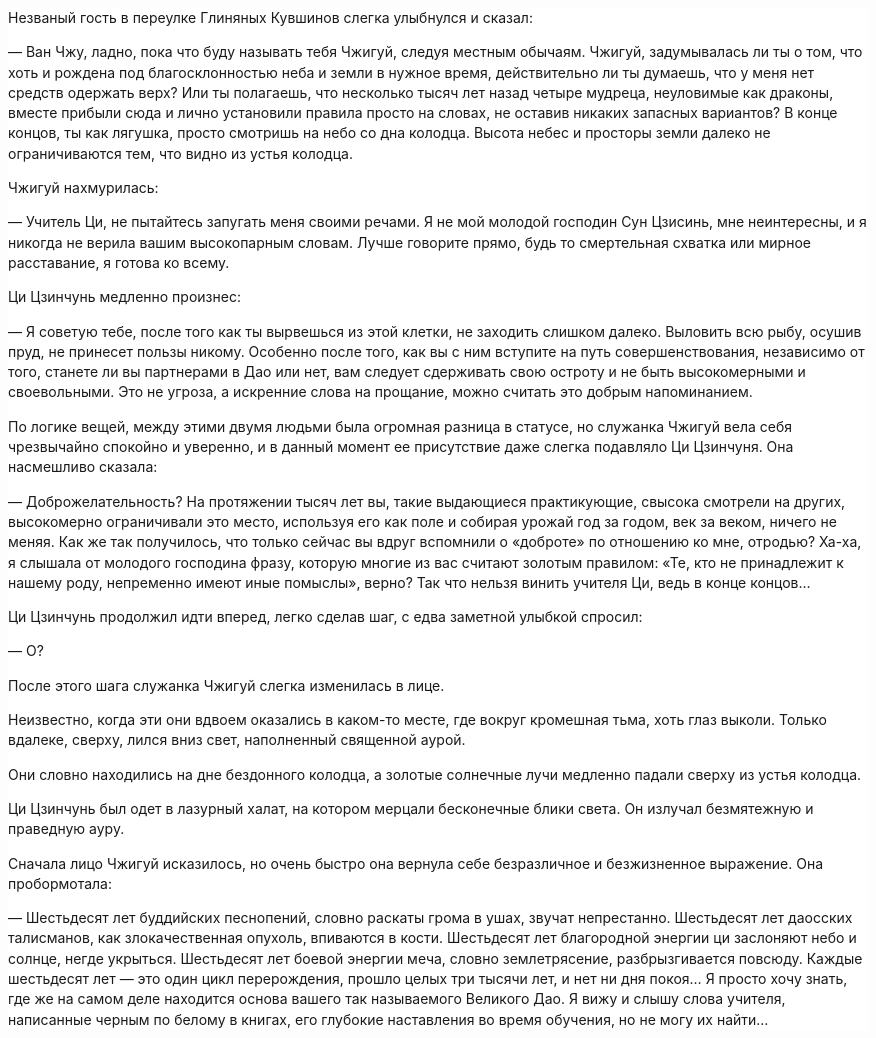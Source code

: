Незваный гость в переулке Глиняных Кувшинов слегка улыбнулся и сказал:

— Ван Чжу, ладно, пока что буду называть тебя Чжигуй, следуя местным обычаям. Чжигуй, задумывалась ли ты о том, что хоть и рождена под благосклонностью неба и земли в нужное время, действительно ли ты думаешь, что у меня нет средств одержать верх? Или ты полагаешь, что несколько тысяч лет назад четыре мудреца, неуловимые как драконы, вместе прибыли сюда и лично установили правила просто на словах, не оставив никаких запасных вариантов? В конце концов, ты как лягушка, просто смотришь на небо со дна колодца. Высота небес и просторы земли далеко не ограничиваются тем, что видно из устья колодца.

Чжигуй нахмурилась:

— Учитель Ци, не пытайтесь запугать меня своими речами. Я не мой молодой господин Сун Цзисинь, мне неинтересны, и я никогда не верила вашим высокопарным словам. Лучше говорите прямо, будь то смертельная схватка или мирное расставание, я готова ко всему.

Ци Цзинчунь медленно произнес:

— Я советую тебе, после того как ты вырвешься из этой клетки, не заходить слишком далеко. Выловить всю рыбу, осушив пруд, не принесет пользы никому. Особенно после того, как вы с ним вступите на путь совершенствования, независимо от того, станете ли вы партнерами в Дао или нет, вам следует сдерживать свою остроту и не быть высокомерными и своевольными. Это не угроза, а искренние слова на прощание, можно считать это добрым напоминанием.

По логике вещей, между этими двумя людьми была огромная разница в статусе, но служанка Чжигуй вела себя чрезвычайно спокойно и уверенно, и в данный момент ее присутствие даже слегка подавляло Ци Цзинчуня. Она насмешливо сказала:

— Доброжелательность? На протяжении тысяч лет вы, такие выдающиеся практикующие, свысока смотрели на других, высокомерно ограничивали это место, используя его как поле и собирая урожай год за годом, век за веком, ничего не меняя. Как же так получилось, что только сейчас вы вдруг вспомнили о «доброте» по отношению ко мне, отродью? Ха-ха, я слышала от молодого господина фразу, которую многие из вас считают золотым правилом: «Те, кто не принадлежит к нашему роду, непременно имеют иные помыслы», верно? Так что нельзя винить учителя Ци, ведь в конце концов…

Ци Цзинчунь продолжил идти вперед, легко сделав шаг, с едва заметной улыбкой спросил:

— О?

После этого шага служанка Чжигуй слегка изменилась в лице.

Неизвестно, когда эти они вдвоем оказались в каком-то месте, где вокруг кромешная тьма, хоть глаз выколи. Только вдалеке, сверху, лился вниз свет, наполненный священной аурой.

Они словно находились на дне бездонного колодца, а золотые солнечные лучи медленно падали сверху из устья колодца.

Ци Цзинчунь был одет в лазурный халат, на котором мерцали бесконечные блики света. Он излучал безмятежную и праведную ауру.

Сначала лицо Чжигуй исказилось, но очень быстро она вернула себе безразличное и безжизненное выражение. Она пробормотала:

— Шестьдесят лет буддийских песнопений, словно раскаты грома в ушах, звучат непрестанно. Шестьдесят лет даосских талисманов, как злокачественная опухоль, впиваются в кости. Шестьдесят лет благородной энергии ци заслоняют небо и солнце, негде укрыться. Шестьдесят лет боевой энергии меча, словно землетрясение, разбрызгивается повсюду. Каждые шестьдесят лет — это один цикл перерождения, прошло целых три тысячи лет, и нет ни дня покоя… Я просто хочу знать, где же на самом деле находится основа вашего так называемого Великого Дао. Я вижу и слышу слова учителя, написанные черным по белому в книгах, его глубокие наставления во время обучения, но не могу их найти…
